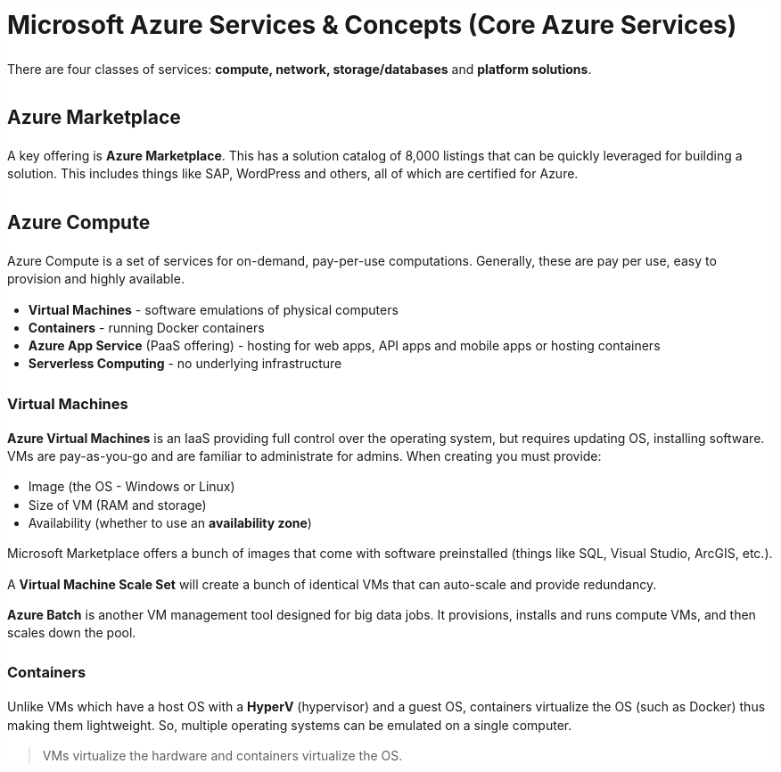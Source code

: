 # Microsoft Azure Services & Concepts (Core Azure Services)

There are four classes of services: **compute, network, storage/databases** and **platform solutions**.



## Azure Marketplace

A key offering is **Azure Marketplace**. This has a solution catalog of 8,000 listings that can be quickly leveraged for building a solution. This includes things like SAP, WordPress and others, all of which are certified for Azure.



## Azure  Compute

Azure Compute is a set of services for on-demand, pay-per-use computations. Generally, these are pay per use, easy to provision and highly available.

- **Virtual Machines** - software emulations of physical computers
- **Containers** - running Docker containers
- **Azure App Service** (PaaS offering) - hosting for web apps, API apps and mobile apps or hosting containers
- **Serverless Computing** - no underlying infrastructure



### Virtual Machines

**Azure Virtual Machines** is an IaaS providing full control over the operating system, but requires updating OS, installing software. VMs are pay-as-you-go and are familiar to administrate for admins. When creating you must provide:

- Image (the OS - Windows or Linux)
- Size of VM (RAM and storage)
- Availability (whether to use an **availability zone**)

Microsoft Marketplace offers a bunch of images that come with software preinstalled (things like SQL, Visual Studio, ArcGIS, etc.).

A **Virtual Machine Scale Set** will create a bunch of identical VMs that can auto-scale and provide redundancy.

**Azure Batch** is another VM management tool designed for big data jobs. It provisions, installs and runs compute VMs, and then scales down the pool.



### Containers

Unlike VMs which have a host OS with a **HyperV** (hypervisor) and a guest OS, containers virtualize the OS (such as Docker) thus making them lightweight. So, multiple operating systems can be emulated on a single computer.

> VMs virtualize the hardware and containers virtualize the OS.
